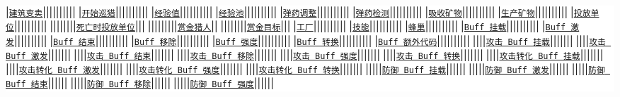|[`建筑变卖`](/Buff/1.Buff效果-1-杂项.md#建筑变卖-主动)||||||||||
|[`开始巡猎`](/Buff/1.Buff效果-1-杂项.md#开始巡猎-主动)||||||||||
|[`经验值`](/Buff/1.Buff效果-1-杂项.md#经验值-主动)||||||||||
|[`经验池`](/Buff/1.Buff效果-1-杂项.md#经验池-主动)||||||||||
|[`弹药调整`](/Buff/1.Buff效果-1-杂项.md#弹药调整-主动)||||||||||
|[`弹药检测`](/Buff/1.Buff效果-1-杂项.md#弹药检测-主动)||||||||||
|[`吸收矿物`](/Buff/1.Buff效果-1-杂项.md#吸收矿物-主动)||||||||||
|[`生产矿物`](/Buff/1.Buff效果-1-杂项.md#生产矿物-主动)||||||||||
|[`投放单位`](/Buff/1.Buff效果-1-杂项.md#投放单位-主动)||||||||||
||||||||[`死亡时投放单位`](/Buff/1.Buff效果-1-杂项.md#死亡时投放单位-亡语)|||
|||||||||[`赏金猎人`](/Buff/1.Buff效果-1-杂项.md#赏金猎人-击杀)||
||||||||[`赏金目标`](/Buff/1.Buff效果-1-杂项.md#赏金目标-亡语)|||
|[`工厂`](/Buff/1.Buff效果-1-杂项.md#工厂-主动)||||||||||
|[`技能`](/Buff/1.Buff效果-1-杂项.md#技能-主动)||||||||||
|[`蜂巢`](/Buff/1.Buff效果-1-杂项.md#蜂巢-主动)||||||||||
|[`Buff 挂载`](/Buff/1.Buff效果-2-Buff处理.md#Buff-挂载-主动)||||||||||
|[`Buff 激发`](/Buff/1.Buff效果-2-Buff处理.md#Buff-激发-主动)||||||||||
|[`Buff 结束`](/Buff/1.Buff效果-2-Buff处理.md#Buff-结束-主动)||||||||||
|[`Buff 移除`](/Buff/1.Buff效果-2-Buff处理.md#Buff-移除-主动)||||||||||
|[`Buff 强度`](/Buff/1.Buff效果-2-Buff处理.md#Buff-强度-主动)||||||||||
|[`Buff 转换`](/Buff/1.Buff效果-2-Buff处理.md#Buff-转换-主动)||||||||||
|[`Buff 额外代码`](/Buff/1.Buff效果-2-Buff处理.md#Buff-额外代码-主动)||||||||||
||||[`攻击 Buff 挂载`](/Buff/1.Buff效果-2-Buff处理.md#攻击-Buff-挂载-攻击)|||||||
||||[`攻击 Buff 激发`](/Buff/1.Buff效果-2-Buff处理.md#攻击-Buff-激发-攻击)|||||||
||||[`攻击 Buff 结束`](/Buff/1.Buff效果-2-Buff处理.md#攻击-Buff-结束-攻击)|||||||
||||[`攻击 Buff 移除`](/Buff/1.Buff效果-2-Buff处理.md#攻击-Buff-移除-攻击)|||||||
||||[`攻击 Buff 强度`](/Buff/1.Buff效果-2-Buff处理.md#攻击-Buff-强度-攻击)|||||||
||||[`攻击 Buff 转换`](/Buff/1.Buff效果-2-Buff处理.md#攻击-Buff-转换-攻击)|||||||
||||[`攻击转化 Buff 挂载`](/Buff/1.Buff效果-2-Buff处理.md#攻击转化-Buff-挂载-攻击)|||||||
||||[`攻击转化 Buff 激发`](/Buff/1.Buff效果-2-Buff处理.md#攻击转化-Buff-激发-攻击)|||||||
||||[`攻击转化 Buff 强度`](/Buff/1.Buff效果-2-Buff处理.md#攻击转化-Buff-强度-攻击)|||||||
||||[`攻击转化 Buff 转换`](/Buff/1.Buff效果-2-Buff处理.md#攻击转化-Buff-转换-攻击)|||||||
|||||[`防御 Buff 挂载`](/Buff/1.Buff效果-2-Buff处理.md#防御-Buff-挂载-防御)||||||
|||||[`防御 Buff 激发`](/Buff/1.Buff效果-2-Buff处理.md#防御-Buff-激发-防御)||||||
|||||[`防御 Buff 结束`](/Buff/1.Buff效果-2-Buff处理.md#防御-Buff-结束-防御)||||||
|||||[`防御 Buff 移除`](/Buff/1.Buff效果-2-Buff处理.md#防御-Buff-移除-防御)||||||
|||||[`防御 Buff 强度`](/Buff/1.Buff效果-2-Buff处理.md#防御-Buff-强度-防御)||||||